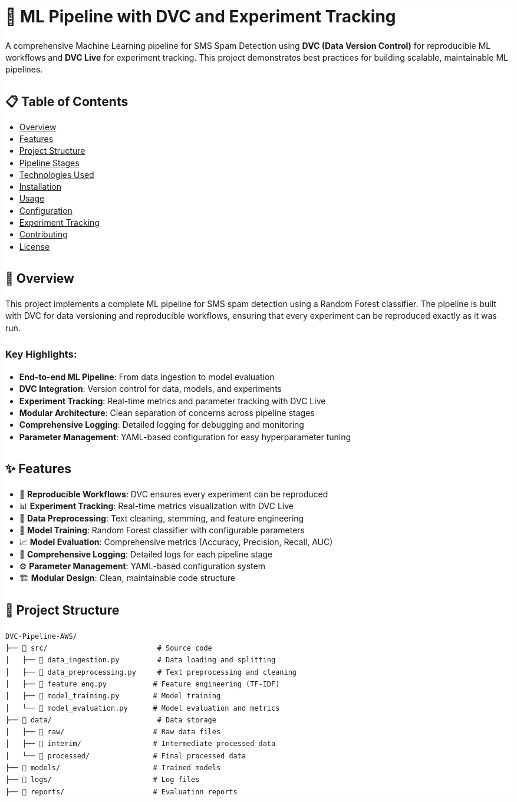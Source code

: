 # 🚀 ML Pipeline with DVC and Experiment Tracking

A comprehensive Machine Learning pipeline for SMS Spam Detection using **DVC (Data Version Control)** for reproducible ML workflows and **DVC Live** for experiment tracking. This project demonstrates best practices for building scalable, maintainable ML pipelines.

## 📋 Table of Contents

- [Overview](#overview)
- [Features](#features)
- [Project Structure](#project-structure)
- [Pipeline Stages](#pipeline-stages)
- [Technologies Used](#technologies-used)
- [Installation](#installation)
- [Usage](#usage)
- [Configuration](#configuration)
- [Experiment Tracking](#experiment-tracking)
- [Contributing](#contributing)
- [License](#license)

## 🎯 Overview

This project implements a complete ML pipeline for SMS spam detection using a Random Forest classifier. The pipeline is built with DVC for data versioning and reproducible workflows, ensuring that every experiment can be reproduced exactly as it was run.

### Key Highlights:
- **End-to-end ML Pipeline**: From data ingestion to model evaluation
- **DVC Integration**: Version control for data, models, and experiments
- **Experiment Tracking**: Real-time metrics and parameter tracking with DVC Live
- **Modular Architecture**: Clean separation of concerns across pipeline stages
- **Comprehensive Logging**: Detailed logging for debugging and monitoring
- **Parameter Management**: YAML-based configuration for easy hyperparameter tuning

## ✨ Features

- 🔄 **Reproducible Workflows**: DVC ensures every experiment can be reproduced
- 📊 **Experiment Tracking**: Real-time metrics visualization with DVC Live
- 🧹 **Data Preprocessing**: Text cleaning, stemming, and feature engineering
- 🤖 **Model Training**: Random Forest classifier with configurable parameters
- 📈 **Model Evaluation**: Comprehensive metrics (Accuracy, Precision, Recall, AUC)
- 📝 **Comprehensive Logging**: Detailed logs for each pipeline stage
- ⚙️ **Parameter Management**: YAML-based configuration system
- 🏗️ **Modular Design**: Clean, maintainable code structure

## 📁 Project Structure

```
DVC-Pipeline-AWS/
├── 📁 src/                          # Source code
│   ├── 📄 data_ingestion.py         # Data loading and splitting
│   ├── 📄 data_preprocessing.py     # Text preprocessing and cleaning
│   ├── 📄 feature_eng.py           # Feature engineering (TF-IDF)
│   ├── 📄 model_training.py        # Model training
│   └── 📄 model_evaluation.py      # Model evaluation and metrics
├── 📁 data/                         # Data storage
│   ├── 📁 raw/                     # Raw data files
│   ├── 📁 interim/                 # Intermediate processed data
│   └── 📁 processed/               # Final processed data
├── 📁 models/                      # Trained models
├── 📁 logs/                        # Log files
├── 📁 reports/                     # Evaluation reports
```